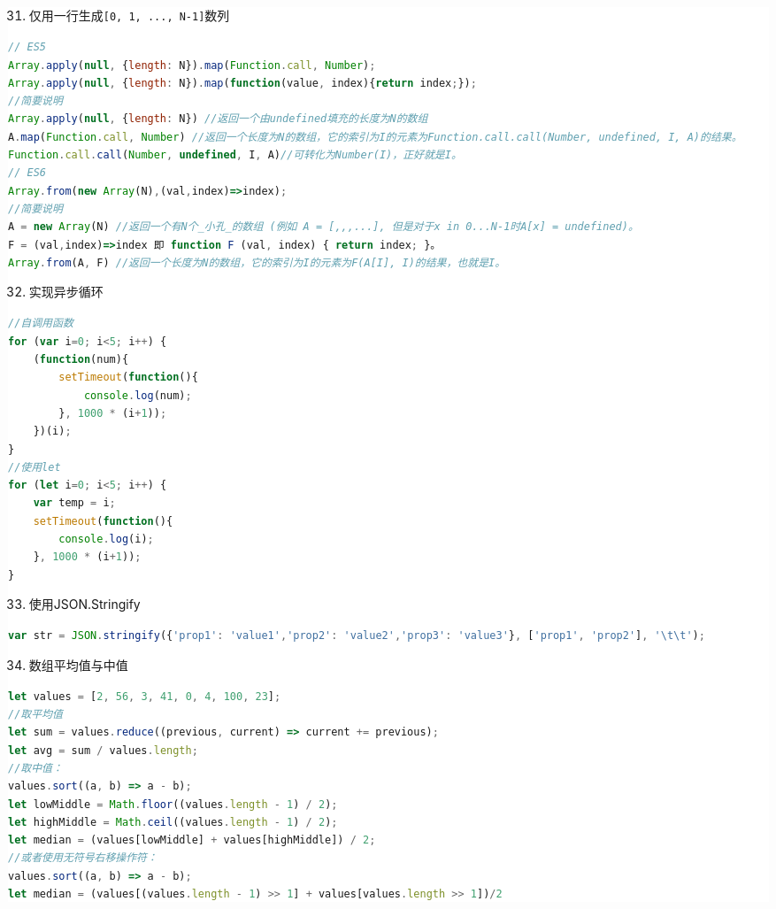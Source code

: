 31. 仅用一行生成`[0, 1, ..., N-1]`数列
```js
// ES5
Array.apply(null, {length: N}).map(Function.call, Number);
Array.apply(null, {length: N}).map(function(value, index){return index;});
//简要说明
Array.apply(null, {length: N}) //返回一个由undefined填充的长度为N的数组
A.map(Function.call, Number) //返回一个长度为N的数组，它的索引为I的元素为Function.call.call(Number, undefined, I, A)的结果。
Function.call.call(Number, undefined, I, A)//可转化为Number(I)，正好就是I。
// ES6
Array.from(new Array(N),(val,index)=>index);
//简要说明
A = new Array(N) //返回一个有N个_小孔_的数组 (例如 A = [,,,...], 但是对于x in 0...N-1时A[x] = undefined)。
F = (val,index)=>index 即 function F (val, index) { return index; }。
Array.from(A, F) //返回一个长度为N的数组，它的索引为I的元素为F(A[I], I)的结果，也就是I。
```

32. 实现异步循环
```js
//自调用函数
for (var i=0; i<5; i++) {
    (function(num){
        setTimeout(function(){
            console.log(num); 
        }, 1000 * (i+1)); 
    })(i);  
}  
//使用let
for (let i=0; i<5; i++) {
    var temp = i;
    setTimeout(function(){
        console.log(i); 
    }, 1000 * (i+1));
}
```

33. 使用JSON.Stringify
```js
var str = JSON.stringify({'prop1': 'value1','prop2': 'value2','prop3': 'value3'}, ['prop1', 'prop2'], '\t\t');
```

34. 数组平均值与中值
```js
let values = [2, 56, 3, 41, 0, 4, 100, 23];
//取平均值
let sum = values.reduce((previous, current) => current += previous);
let avg = sum / values.length;
//取中值：
values.sort((a, b) => a - b);
let lowMiddle = Math.floor((values.length - 1) / 2);
let highMiddle = Math.ceil((values.length - 1) / 2);
let median = (values[lowMiddle] + values[highMiddle]) / 2;
//或者使用无符号右移操作符：
values.sort((a, b) => a - b);
let median = (values[(values.length - 1) >> 1] + values[values.length >> 1])/2
```
